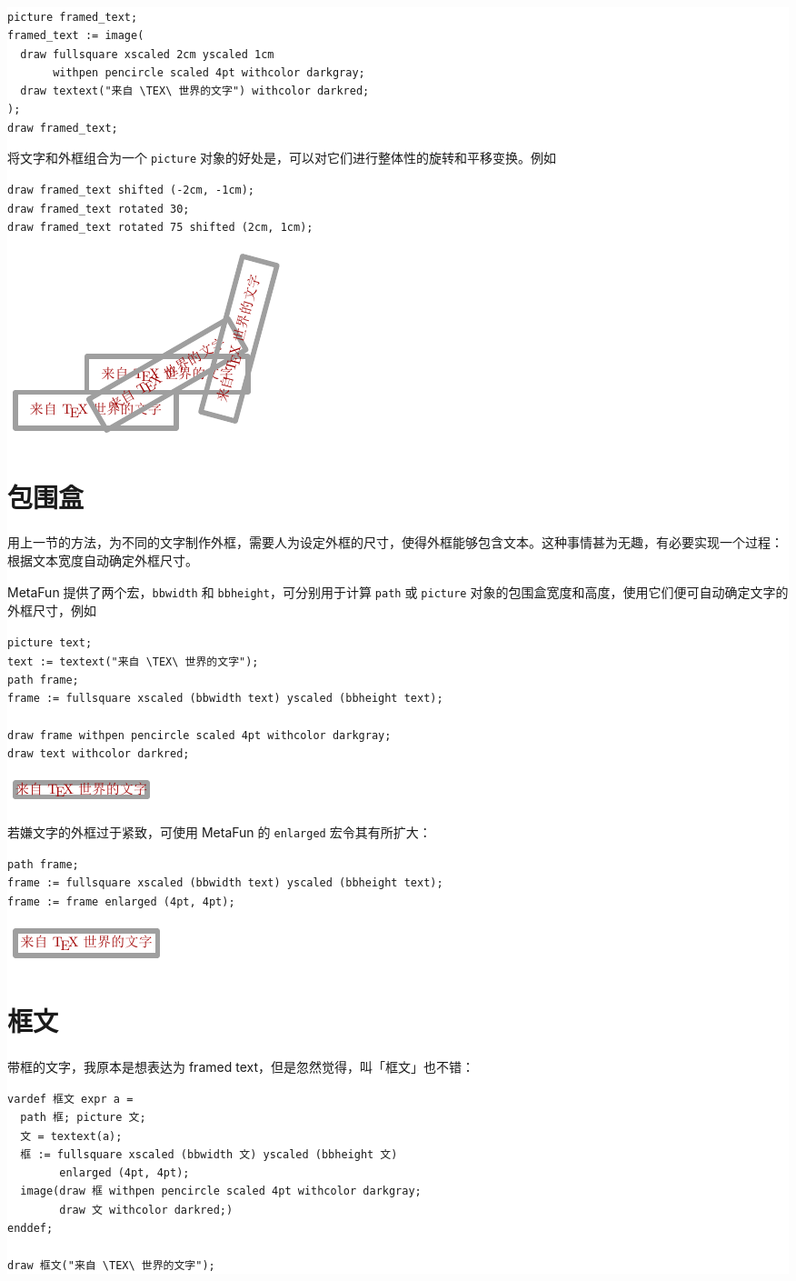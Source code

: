 ```MetaPost
picture framed_text;
framed_text := image(
  draw fullsquare xscaled 2cm yscaled 1cm 
       withpen pencircle scaled 4pt withcolor darkgray;
  draw textext("来自 \TEX\ 世界的文字") withcolor darkred;
);
draw framed_text;
```

将文字和外框组合为一个 `picture` 对象的好处是，可以对它们进行整体性的旋转和平移变换。例如

```MetaPost
draw framed_text shifted (-2cm, -1cm);
draw framed_text rotated 30;
draw framed_text rotated 75 shifted (2cm, 1cm);
```

![旋转/平移带框的文字][03]

# 包围盒

用上一节的方法，为不同的文字制作外框，需要人为设定外框的尺寸，使得外框能够包含文本。这种事情甚为无趣，有必要实现一个过程：根据文本宽度自动确定外框尺寸。

MetaFun 提供了两个宏，`bbwidth` 和 `bbheight`，可分别用于计算 `path` 或 `picture` 对象的包围盒宽度和高度，使用它们便可自动确定文字的外框尺寸，例如

```MetaPost
picture text;
text := textext("来自 \TEX\ 世界的文字");
path frame;
frame := fullsquare xscaled (bbwidth text) yscaled (bbheight text);

draw frame withpen pencircle scaled 4pt withcolor darkgray;
draw text withcolor darkred;
```

![文字包围盒][04]

若嫌文字的外框过于紧致，可使用 MetaFun 的 `enlarged` 宏令其有所扩大：

```MetaPost
path frame;
frame := fullsquare xscaled (bbwidth text) yscaled (bbheight text);
frame := frame enlarged (4pt, 4pt);
```

![文字外框留白][05]

# 框文

带框的文字，我原本是想表达为 framed text，但是忽然觉得，叫「框文」也不错：

```MetaPost
vardef 框文 expr a =
  path 框; picture 文;
  文 = textext(a);
  框 := fullsquare xscaled (bbwidth 文) yscaled (bbheight 文)
        enlarged (4pt, 4pt);
  image(draw 框 withpen pencircle scaled 4pt withcolor darkgray;
        draw 文 withcolor darkred;)
enddef;

draw 框文("来自 \TEX\ 世界的文字");
```


[01]: ../../figures/metafun/framed-text/01.png
[02]: ../../figures/metafun/framed-text/02.png
[03]: ../../figures/metafun/framed-text/03.png
[04]: ../../figures/metafun/framed-text/04.png
[05]: ../../figures/metafun/framed-text/05.png
[06]: ../../figures/metafun/framed-text/06.png
[07]: ../../figures/metafun/framed-text/07.png
[08]: ../../figures/metafun/framed-text/08.png
[09]: ../../figures/metafun/framed-text/09.png
[10]: ../../figures/metafun/framed-text/10.png